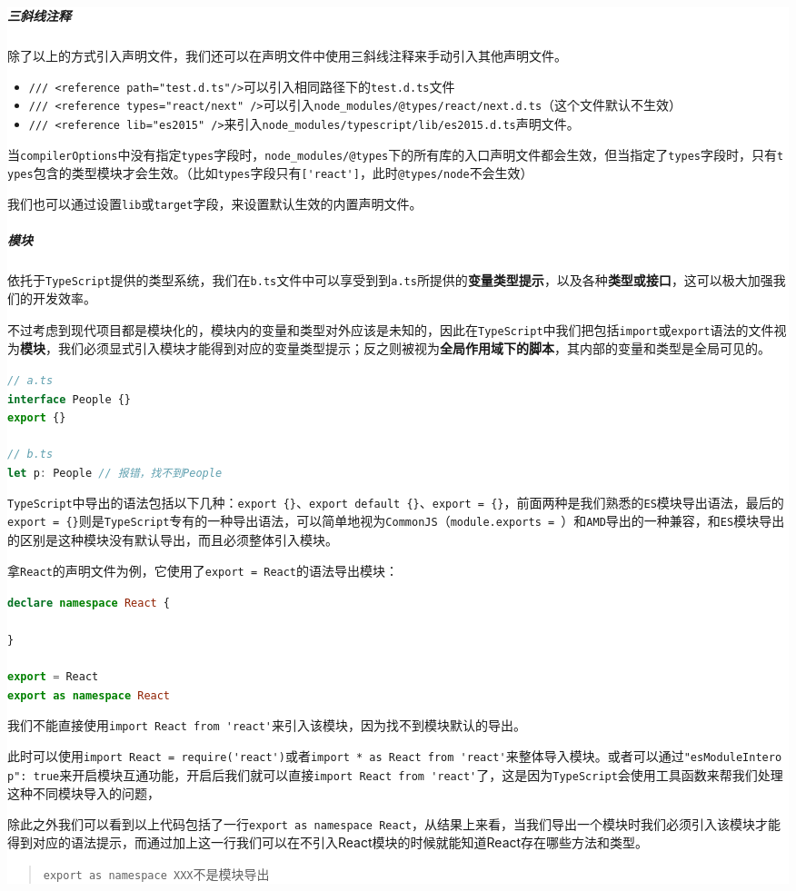 

##### 三斜线注释

除了以上的方式引入声明文件，我们还可以在声明文件中使用三斜线注释来手动引入其他声明文件。

- `/// <reference path="test.d.ts"/>`可以引入相同路径下的`test.d.ts`文件
- `/// <reference types="react/next" />`可以引入`node_modules/@types/react/next.d.ts`（这个文件默认不生效）
- `/// <reference lib="es2015" />`来引入`node_modules/typescript/lib/es2015.d.ts`声明文件。

当`compilerOptions`中没有指定`types`字段时，`node_modules/@types`下的所有库的入口声明文件都会生效，但当指定了`types`字段时，只有`types`包含的类型模块才会生效。（比如`types`字段只有`['react']`，此时`@types/node`不会生效）

我们也可以通过设置`lib`或`target`字段，来设置默认生效的内置声明文件。



##### 模块

依托于`TypeScript`提供的类型系统，我们在`b.ts`文件中可以享受到到`a.ts`所提供的**变量类型提示**，以及各种**类型或接口**，这可以极大加强我们的开发效率。

不过考虑到现代项目都是模块化的，模块内的变量和类型对外应该是未知的，因此在`TypeScript`中我们把包括`import`或`export`语法的文件视为**模块**，我们必须显式引入模块才能得到对应的变量类型提示；反之则被视为**全局作用域下的脚本**，其内部的变量和类型是全局可见的。

``` ts
// a.ts
interface People {}
export {}

// b.ts
let p: People // 报错，找不到People
```

`TypeScript`中导出的语法包括以下几种：`export {}`、`export default {}`、`export = {}`，前面两种是我们熟悉的`ES`模块导出语法，最后的`export = {}`则是`TypeScript`专有的一种导出语法，可以简单地视为`CommonJS`（`module.exports = `）和`AMD`导出的一种兼容，和`ES`模块导出的区别是这种模块没有默认导出，而且必须整体引入模块。

拿`React`的声明文件为例，它使用了`export = React`的语法导出模块：

``` ts
declare namespace React {
  
}

export = React
export as namespace React
```

我们不能直接使用`import React from 'react'`来引入该模块，因为找不到模块默认的导出。

此时可以使用`import React = require('react')`或者`import * as React from 'react'`来整体导入模块。或者可以通过`"esModuleInterop": true`来开启模块互通功能，开启后我们就可以直接`import React from 'react'`了，这是因为`TypeScript`会使用工具函数来帮我们处理这种不同模块导入的问题，



除此之外我们可以看到以上代码包括了一行`export as namespace React`，从结果上来看，当我们导出一个模块时我们必须引入该模块才能得到对应的语法提示，而通过加上这一行我们可以在不引入React模块的时候就能知道React存在哪些方法和类型。

> `export as namespace XXX`不是模块导出
